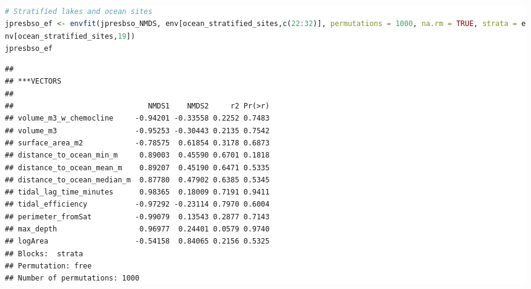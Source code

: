 ``` r
# Stratified lakes and ocean sites
jpresbso_ef <- envfit(jpresbso_NMDS, env[ocean_stratified_sites,c(22:32)], permutations = 1000, na.rm = TRUE, strata = env[ocean_stratified_sites,19])
jpresbso_ef
```

    ## 
    ## ***VECTORS
    ## 
    ##                               NMDS1    NMDS2     r2 Pr(>r)
    ## volume_m3_w_chemocline     -0.94201 -0.33558 0.2252 0.7483
    ## volume_m3                  -0.95253 -0.30443 0.2135 0.7542
    ## surface_area_m2            -0.78575  0.61854 0.3178 0.6873
    ## distance_to_ocean_min_m     0.89003  0.45590 0.6701 0.1818
    ## distance_to_ocean_mean_m    0.89207  0.45190 0.6471 0.5335
    ## distance_to_ocean_median_m  0.87780  0.47902 0.6385 0.5345
    ## tidal_lag_time_minutes      0.98365  0.18009 0.7191 0.9411
    ## tidal_efficiency           -0.97292 -0.23114 0.7970 0.6004
    ## perimeter_fromSat          -0.99079  0.13543 0.2877 0.7143
    ## max_depth                   0.96977  0.24401 0.0579 0.9740
    ## logArea                    -0.54158  0.84065 0.2156 0.5325
    ## Blocks:  strata 
    ## Permutation: free
    ## Number of permutations: 1000
